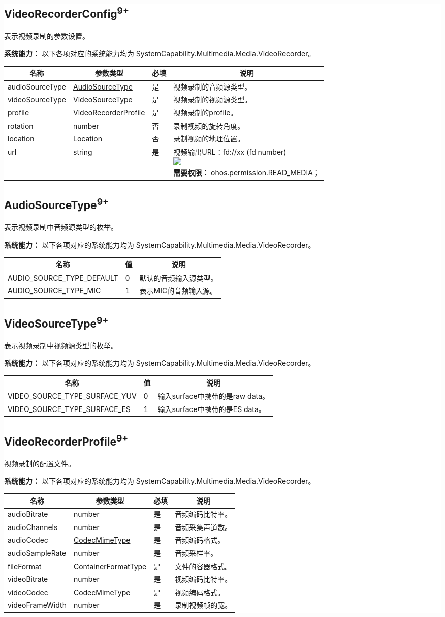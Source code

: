 ## VideoRecorderConfig<sup>9+</sup>

表示视频录制的参数设置。

**系统能力：** 以下各项对应的系统能力均为 SystemCapability.Multimedia.Media.VideoRecorder。

| 名称            | 参数类型                                       | 必填 | 说明                                                         |
| --------------- | ---------------------------------------------- | ---- | ------------------------------------------------------------ |
| audioSourceType | [AudioSourceType](#audiosourcetype9)           | 是   | 视频录制的音频源类型。                                       |
| videoSourceType | [VideoSourceType](#videosourcetype9)           | 是   | 视频录制的视频源类型。                                       |
| profile         | [VideoRecorderProfile](#videorecorderprofile9) | 是   | 视频录制的profile。                                          |
| rotation        | number                                         | 否   | 录制视频的旋转角度。                                         |
| location        | [Location](#location)                          | 否   | 录制视频的地理位置。                                         |
| url             | string                                         | 是   | 视频输出URL：fd://xx&nbsp;(fd&nbsp;number)<br/>![](figures/zh-cn_image_url.png) <br/>**需要权限：** ohos.permission.READ_MEDIA； |

## AudioSourceType<sup>9+</sup>

表示视频录制中音频源类型的枚举。

**系统能力：** 以下各项对应的系统能力均为 SystemCapability.Multimedia.Media.VideoRecorder。

| 名称                      | 值   | 说明                   |
| ------------------------- | ---- | ---------------------- |
| AUDIO_SOURCE_TYPE_DEFAULT | 0    | 默认的音频输入源类型。 |
| AUDIO_SOURCE_TYPE_MIC     | 1    | 表示MIC的音频输入源。  |

## VideoSourceType<sup>9+</sup>

表示视频录制中视频源类型的枚举。

**系统能力：** 以下各项对应的系统能力均为 SystemCapability.Multimedia.Media.VideoRecorder。

| 名称                          | 值   | 说明                            |
| ----------------------------- | ---- | ------------------------------- |
| VIDEO_SOURCE_TYPE_SURFACE_YUV | 0    | 输入surface中携带的是raw data。 |
| VIDEO_SOURCE_TYPE_SURFACE_ES  | 1    | 输入surface中携带的是ES data。  |

## VideoRecorderProfile<sup>9+</sup>

视频录制的配置文件。

**系统能力：** 以下各项对应的系统能力均为 SystemCapability.Multimedia.Media.VideoRecorder。

| 名称             | 参数类型                                     | 必填 | 说明             |
| ---------------- | -------------------------------------------- | ---- | ---------------- |
| audioBitrate     | number                                       | 是   | 音频编码比特率。 |
| audioChannels    | number                                       | 是   | 音频采集声道数。 |
| audioCodec       | [CodecMimeType](#codecmimetype8)             | 是   | 音频编码格式。   |
| audioSampleRate  | number                                       | 是   | 音频采样率。     |
| fileFormat       | [ContainerFormatType](#containerformattype8) | 是   | 文件的容器格式。 |
| videoBitrate     | number                                       | 是   | 视频编码比特率。 |
| videoCodec       | [CodecMimeType](#codecmimetype8)             | 是   | 视频编码格式。   |
| videoFrameWidth  | number                                       | 是   | 录制视频帧的宽。 |